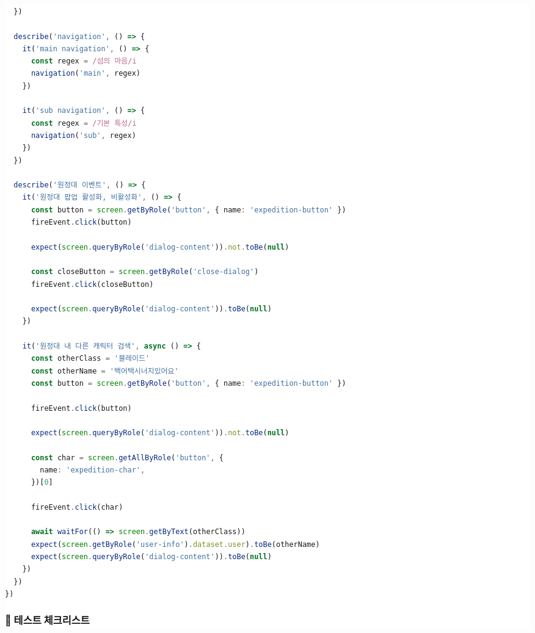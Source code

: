 ```ts
  })

  describe('navigation', () => {
    it('main navigation', () => {
      const regex = /섬의 마음/i
      navigation('main', regex)
    })

    it('sub navigation', () => {
      const regex = /기본 특성/i
      navigation('sub', regex)
    })
  })

  describe('원정대 이벤트', () => {
    it('원정대 팝업 활성화, 비활성화', () => {
      const button = screen.getByRole('button', { name: 'expedition-button' })
      fireEvent.click(button)

      expect(screen.queryByRole('dialog-content')).not.toBe(null)

      const closeButton = screen.getByRole('close-dialog')
      fireEvent.click(closeButton)

      expect(screen.queryByRole('dialog-content')).toBe(null)
    })

    it('원정대 내 다른 캐릭터 검색', async () => {
      const otherClass = '블레이드'
      const otherName = '백어택시너지있어요'
      const button = screen.getByRole('button', { name: 'expedition-button' })

      fireEvent.click(button)

      expect(screen.queryByRole('dialog-content')).not.toBe(null)

      const char = screen.getAllByRole('button', {
        name: 'expedition-char',
      })[0]

      fireEvent.click(char)

      await waitFor(() => screen.getByText(otherClass))
      expect(screen.getByRole('user-info').dataset.user).toBe(otherName)
      expect(screen.queryByRole('dialog-content')).toBe(null)
    })
  })
})
```

### 🥨 테스트 체크리스트
